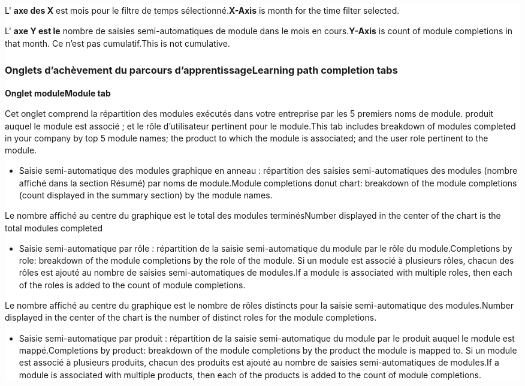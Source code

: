 <span data-ttu-id="4dc59-137">L' **axe des X** est mois pour le filtre de temps sélectionné.</span><span class="sxs-lookup"><span data-stu-id="4dc59-137">**X-Axis** is month for the time filter selected.</span></span> 

<span data-ttu-id="4dc59-138">L' **axe Y est le** nombre de saisies semi-automatiques de module dans le mois en cours.</span><span class="sxs-lookup"><span data-stu-id="4dc59-138">**Y-Axis** is count of module completions in that month.</span></span> <span data-ttu-id="4dc59-139">Ce n’est pas cumulatif.</span><span class="sxs-lookup"><span data-stu-id="4dc59-139">This is not cumulative.</span></span>

### <a name="learning-path-completion-tabs"></a><span data-ttu-id="4dc59-140">Onglets d’achèvement du parcours d’apprentissage</span><span class="sxs-lookup"><span data-stu-id="4dc59-140">Learning path completion tabs</span></span> 

<span data-ttu-id="4dc59-141">**Onglet module**</span><span class="sxs-lookup"><span data-stu-id="4dc59-141">**Module tab**</span></span>

<span data-ttu-id="4dc59-142">Cet onglet comprend la répartition des modules exécutés dans votre entreprise par les 5 premiers noms de module. produit auquel le module est associé ; et le rôle d’utilisateur pertinent pour le module.</span><span class="sxs-lookup"><span data-stu-id="4dc59-142">This tab includes breakdown of modules completed in your company by top 5 module names; the product to which the module is associated; and the user role pertinent to the module.</span></span>  

- <span data-ttu-id="4dc59-143">Saisie semi-automatique des modules graphique en anneau : répartition des saisies semi-automatiques des modules (nombre affiché dans la section Résumé) par noms de module.</span><span class="sxs-lookup"><span data-stu-id="4dc59-143">Module completions donut chart: breakdown of the module completions (count displayed in the summary section) by the module names.</span></span>

<span data-ttu-id="4dc59-144">Le nombre affiché au centre du graphique est le total des modules terminés</span><span class="sxs-lookup"><span data-stu-id="4dc59-144">Number displayed in the center of the chart is the total modules completed</span></span>

- <span data-ttu-id="4dc59-145">Saisie semi-automatique par rôle : répartition de la saisie semi-automatique du module par le rôle du module.</span><span class="sxs-lookup"><span data-stu-id="4dc59-145">Completions by role: breakdown of the module completions by the role of the module.</span></span> <span data-ttu-id="4dc59-146">Si un module est associé à plusieurs rôles, chacun des rôles est ajouté au nombre de saisies semi-automatiques de modules.</span><span class="sxs-lookup"><span data-stu-id="4dc59-146">If a module is associated with multiple roles, then each of the roles is added to the count of module completions.</span></span>

<span data-ttu-id="4dc59-147">Le nombre affiché au centre du graphique est le nombre de rôles distincts pour la saisie semi-automatique des modules.</span><span class="sxs-lookup"><span data-stu-id="4dc59-147">Number displayed in the center of the chart is the number of distinct roles for the module completions.</span></span> 

- <span data-ttu-id="4dc59-148">Saisie semi-automatique par produit : répartition de la saisie semi-automatique du module par le produit auquel le module est mappé.</span><span class="sxs-lookup"><span data-stu-id="4dc59-148">Completions by product: breakdown of the module completions by the product the module is mapped to.</span></span> <span data-ttu-id="4dc59-149">Si un module est associé à plusieurs produits, chacun des produits est ajouté au nombre de saisies semi-automatiques de modules.</span><span class="sxs-lookup"><span data-stu-id="4dc59-149">If a module is associated with multiple products, then each of the products is added to the count of module completions.</span></span>    
